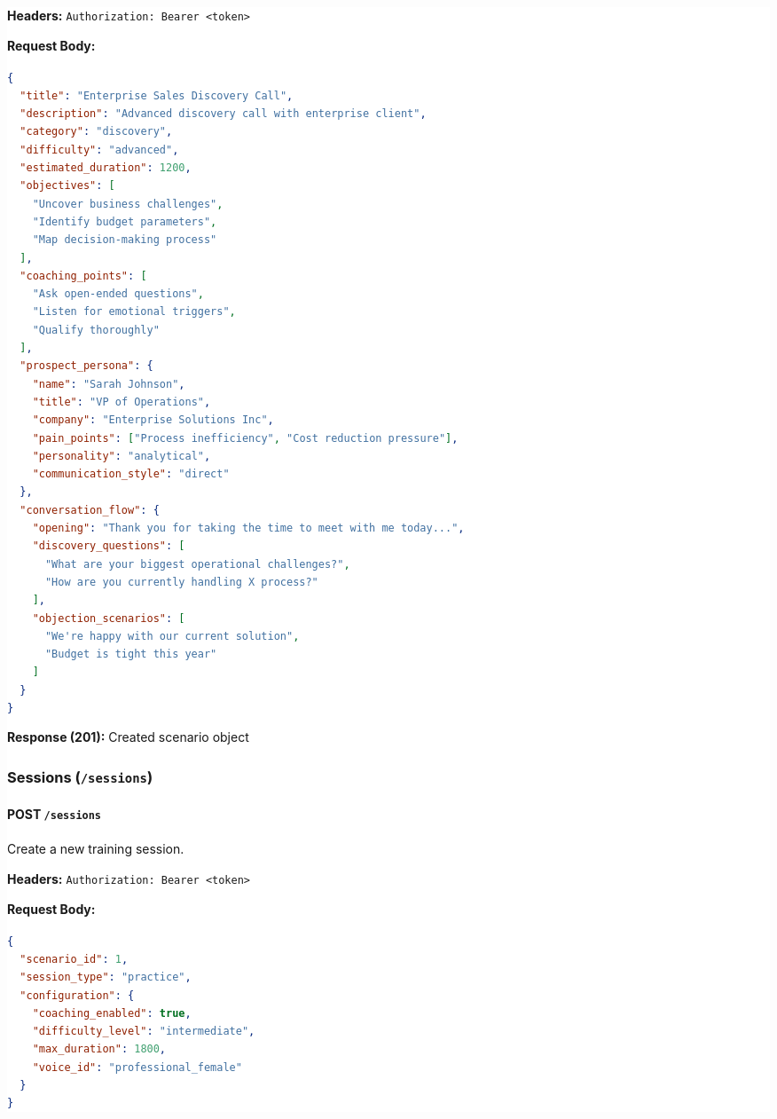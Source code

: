 **Headers:** `Authorization: Bearer <token>`

**Request Body:**
```json
{
  "title": "Enterprise Sales Discovery Call",
  "description": "Advanced discovery call with enterprise client",
  "category": "discovery",
  "difficulty": "advanced",
  "estimated_duration": 1200,
  "objectives": [
    "Uncover business challenges",
    "Identify budget parameters",
    "Map decision-making process"
  ],
  "coaching_points": [
    "Ask open-ended questions",
    "Listen for emotional triggers",
    "Qualify thoroughly"
  ],
  "prospect_persona": {
    "name": "Sarah Johnson",
    "title": "VP of Operations",
    "company": "Enterprise Solutions Inc",
    "pain_points": ["Process inefficiency", "Cost reduction pressure"],
    "personality": "analytical",
    "communication_style": "direct"
  },
  "conversation_flow": {
    "opening": "Thank you for taking the time to meet with me today...",
    "discovery_questions": [
      "What are your biggest operational challenges?",
      "How are you currently handling X process?"
    ],
    "objection_scenarios": [
      "We're happy with our current solution",
      "Budget is tight this year"
    ]
  }
}
```

**Response (201):** Created scenario object

### Sessions (`/sessions`)

#### POST `/sessions`

Create a new training session.

**Headers:** `Authorization: Bearer <token>`

**Request Body:**
```json
{
  "scenario_id": 1,
  "session_type": "practice",
  "configuration": {
    "coaching_enabled": true,
    "difficulty_level": "intermediate",
    "max_duration": 1800,
    "voice_id": "professional_female"
  }
}
```
